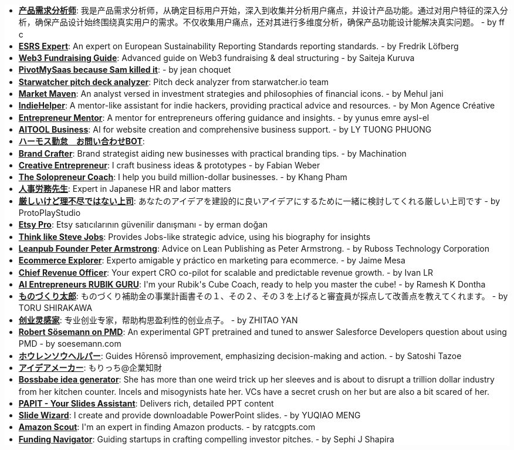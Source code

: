 - [**产品需求分析师**](https://chat.openai.com/g/g-W2FYyHRma-chan-pin-xu-qiu-fen-xi-shi): 我是产品需求分析师，从确定目标用户开始，深入到收集并分析用户痛点，并设计产品功能。通过对用户特征的深入分析，确保产品设计始终围绕真实用户的需求。不仅收集用户痛点，还对其进行多维度分析，确保产品功能设计能解决真实问题。 - by ff c
- [**ESRS Expert**](https://chat.openai.com/g/g-xod0qfDo2-esrs-exp): An expert on European Sustainability Reporting Standards reporting standards. - by Fredrik Löfberg
- [**Web3 Fundraising Guide**](https://chat.openai.com/g/g-LtrB6UBZL-web3-fundraising-guid): Advanced guide on Web3 fundraising & deal structuring - by Saiteja Kuruva
- [**PivotMySaas because Sam killed it**](https://chat.openai.com/g/g-yggMQbr3x-pivotmysaas-because-sam-killed-i): - by jean choquet
- [**Starwatcher pitch deck analyzer**](https://chat.openai.com/g/g-aJp6BLoFg-starwatcher-pitch-deck-analyz): Pitch deck analyzer from starwatcher.io team
- [**Market Maven**](https://chat.openai.com/g/g-1QfhOlmHI-market-mav): An analyst versed in investment strategies and philosophies of financial icons. - by Mehul jani
- [**IndieHelper**](https://chat.openai.com/g/g-KtI7i9MGm-indiehelp): A mentor-like assistant for indie hackers, providing practical advice and resources. - by Mon Agence Créative
- [**Entrepreneur Mentor**](https://chat.openai.com/g/g-NgXTPrcbH-entrepreneur-): A mentor for entrepreneurs offering guidance and insights. - by yunus emre aysl-el
- [**AITOOL Business**](https://chat.openai.com/g/g-49ftO4ZTC-aitool-busi): AI for website creation and comprehensive business support. - by LY TUONG PHUONG
- [**ハーモス勤怠　お問い合わせBOT**](https://chat.openai.com/g/g-dbvsDM0af-hamosuqin-dai-owen-ihe-waseb): 
- [**Brand Crafter**](https://chat.openai.com/g/g-07KcPNFmN-brand-craf): Brand strategist aiding new businesses with practical branding tips. - by Machination
- [**Creative Entrepreneur**](https://chat.openai.com/g/g-ogWLCHpv1-creative-entrep): I craft business ideas & prototypes - by Fabian Weber
- [**The Solopreneur Coach**](https://chat.openai.com/g/g-cXaf5hECk-the-solopreneur-coach): I help you build million-dollar businesses. - by Khang Pham
- [**人事労務先生**](https://chat.openai.com/g/g-nY801gYlT-ren-shi-lao-wu-xian-sheng): Expert in Japanese HR and labor matters
- [**厳しいけど理不尽ではない上司**](https://chat.openai.com/g/g-xdp7GCbqf-yan-siikedoli-bu-jin-dehanaishang-si): あなたのアイデアを建設的に良いアイデアにするために一緒に検討してくれる厳しい上司です - by ProtoPlayStudio
- [**Etsy Pro**](https://chat.openai.com/g/g-MVapqlkoA-etsy-p): Etsy satıcılarının güvenilir danışmanı - by erman doğan
- [**Think like Steve Jobs**](https://chat.openai.com/g/g-vqGcgrEEv-think-like-steve-job): Provides Jobs-like strategic advice, using his biography for insights
- [**Leanpub Founder Peter Armstrong**](https://chat.openai.com/g/g-731sqFvGS-leanpub-founder-peter-armstrong): Advice on Lean Publishing as Peter Armstrong. - by Ruboss Technology Corporation
- [**Ecommerce Explorer**](https://chat.openai.com/g/g-Ls1ZBH38m-ecommerce-expl): Experto amigable y práctico en marketing para ecommerce. - by Jaime Mesa
- [**Chief Revenue Officer**](https://chat.openai.com/g/g-TtEFGKeRP-chief-revenue-offi): Your expert CRO co-pilot for scalable and predictable revenue growth. - by Ivan LR
- [**AI Entrepreneurs RUBIK GURU**](https://chat.openai.com/g/g-rGKw7Fk2D-ai-entrepreneurs-rubik-g): I'm your Rubik's Cube Coach, ready to help you master the cube! - by Ramesh K Dontha
- [**ものづくり太郎**](https://chat.openai.com/g/g-xg1Lpyo5v-monodukuritai-lang): ものづくり補助金の事業計画書その１、その２、その３を上げると審査員が採点して改善点を教えてくれます。 - by TORU SHIRAKAWA
- [**创业灵感家**](https://chat.openai.com/g/g-oHVaRBJWx-chuang-ye-ling-gan-jia): 专业创业专家，帮助构思盈利性的创业点子。 - by ZHITAO YAN
- [**Robert Sösemann on PMD**](https://chat.openai.com/g/g-LsO4PHxnv-robert-sosemann-on-pmd): An experimental GPT pretrained and tuned to answer Salesforce Developers question about using PMD - by soesemann.com
- [**ホウレンソウヘルパー**](https://chat.openai.com/g/g-LL1MroDHB-hourensouherupa): Guides Hōrensō improvement, emphasizing decision-making and action. - by Satoshi Tazoe
- [**アイデアメーカー**](https://chat.openai.com/g/g-jz0sNNWR4-aideameka): もりっち@企業知財
- [**Bossbabe idea generator**](https://chat.openai.com/g/g-G4O1AZypp-bossbabe-idea-genera): She has more than one weird trick up her sleeves and is about to disrupt a trillion dollar industry from her kitchen counter. Incels and misogynists hate her. VCs have a secret crush on her but are also a bit scared of her.
- [**PAPIT - Your Slides Assistant**](https://chat.openai.com/g/g-eEPZXvnG7-papit-your-slides-assista): Delivers rich, detailed PPT content
- [**Slide Wizard**](https://chat.openai.com/g/g-HyNYuz6Fu-slide-wizard): I create and provide downloadable PowerPoint slides. - by YUQIAO MENG
- [**Amazon Scout**](https://chat.openai.com/g/g-0M42Pb2fg-amazon-): I'm an expert in finding Amazon products. - by ratcgpts.com
- [**Funding Navigator**](https://chat.openai.com/g/g-3LQegWWMh-funding-naviga): Guiding startups in crafting compelling investor pitches. - by Sephi J Shapira
